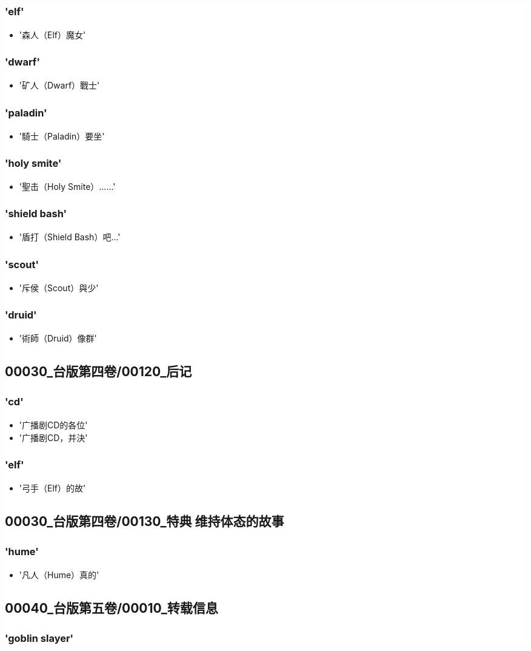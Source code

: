 ### 'elf'

- '森人（Elf）魔女'

### 'dwarf'

- '矿人（Dwarf）戰士'

### 'paladin'

- '騎士（Paladin）要坐'

### 'holy smite'

- '聖击（Holy Smite）……'

### 'shield bash'

- '盾打（Shield Bash）吧…'

### 'scout'

- '斥侯（Scout）與少'

### 'druid'

- '術師（Druid）像群'


## 00030_台版第四卷/00120_后记

### 'cd'

- '广播剧CD的各位'
- '广播剧CD，并決'

### 'elf'

- '弓手（Elf）的故'


## 00030_台版第四卷/00130_特典 维持体态的故事

### 'hume'

- '凡人（Hume）真的'


## 00040_台版第五卷/00010_转载信息

### 'goblin slayer'

